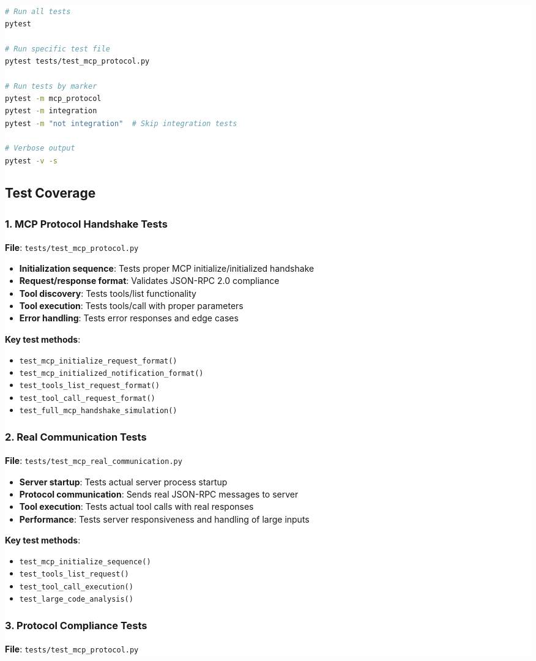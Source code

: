 ```bash
# Run all tests
pytest

# Run specific test file
pytest tests/test_mcp_protocol.py

# Run tests by marker
pytest -m mcp_protocol
pytest -m integration
pytest -m "not integration"  # Skip integration tests

# Verbose output
pytest -v -s
```

## Test Coverage

### 1. MCP Protocol Handshake Tests

**File**: `tests/test_mcp_protocol.py`

- **Initialization sequence**: Tests proper MCP initialize/initialized handshake
- **Request/response format**: Validates JSON-RPC 2.0 compliance
- **Tool discovery**: Tests tools/list functionality
- **Tool execution**: Tests tools/call with proper parameters
- **Error handling**: Tests error responses and edge cases

**Key test methods**:
- `test_mcp_initialize_request_format()`
- `test_mcp_initialized_notification_format()`
- `test_tools_list_request_format()`
- `test_tool_call_request_format()`
- `test_full_mcp_handshake_simulation()`

### 2. Real Communication Tests

**File**: `tests/test_mcp_real_communication.py`

- **Server startup**: Tests actual server process startup
- **Protocol communication**: Sends real JSON-RPC messages to server
- **Tool execution**: Tests actual tool calls with real responses
- **Performance**: Tests server responsiveness and handling of large inputs

**Key test methods**:
- `test_mcp_initialize_sequence()`
- `test_tools_list_request()`
- `test_tool_call_execution()`
- `test_large_code_analysis()`

### 3. Protocol Compliance Tests

**File**: `tests/test_mcp_protocol.py`
